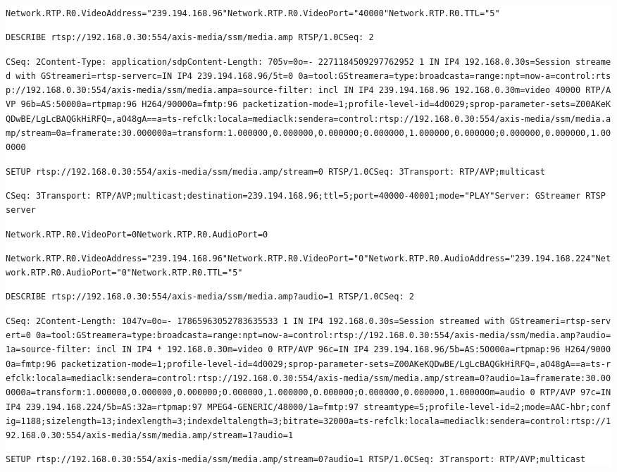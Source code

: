 ```
Network.RTP.R0.VideoAddress="239.194.168.96"Network.RTP.R0.VideoPort="40000"Network.RTP.R0.TTL="5"
```

```
DESCRIBE rtsp://192.168.0.30:554/axis-media/ssm/media.amp RTSP/1.0CSeq: 2
```

```
CSeq: 2Content-Type: application/sdpContent-Length: 705v=0o=- 2271184509297762952 1 IN IP4 192.168.0.30s=Session streamed with GStreameri=rtsp-serverc=IN IP4 239.194.168.96/5t=0 0a=tool:GStreamera=type:broadcasta=range:npt=now-a=control:rtsp://192.168.0.30:554/axis-media/ssm/media.ampa=source-filter: incl IN IP4 239.194.168.96 192.168.0.30m=video 40000 RTP/AVP 96b=AS:50000a=rtpmap:96 H264/90000a=fmtp:96 packetization-mode=1;profile-level-id=4d0029;sprop-parameter-sets=Z00AKeKQDwBE/LgLcBAQGkHiRFQ=,aO48gA==a=ts-refclk:locala=mediaclk:sendera=control:rtsp://192.168.0.30:554/axis-media/ssm/media.amp/stream=0a=framerate:30.000000a=transform:1.000000,0.000000,0.000000;0.000000,1.000000,0.000000;0.000000,0.000000,1.000000
```

```
SETUP rtsp://192.168.0.30:554/axis-media/ssm/media.amp/stream=0 RTSP/1.0CSeq: 3Transport: RTP/AVP;multicast
```

```
CSeq: 3Transport: RTP/AVP;multicast;destination=239.194.168.96;ttl=5;port=40000-40001;mode="PLAY"Server: GStreamer RTSP server
```

```
Network.RTP.R0.VideoPort=0Network.RTP.R0.AudioPort=0
```

```
Network.RTP.R0.VideoAddress="239.194.168.96"Network.RTP.R0.VideoPort="0"Network.RTP.R0.AudioAddress="239.194.168.224"Network.RTP.R0.AudioPort="0"Network.RTP.R0.TTL="5"
```

```
DESCRIBE rtsp://192.168.0.30:554/axis-media/ssm/media.amp?audio=1 RTSP/1.0CSeq: 2
```

```
CSeq: 2Content-Length: 1047v=0o=- 17865963052783635533 1 IN IP4 192.168.0.30s=Session streamed with GStreameri=rtsp-servert=0 0a=tool:GStreamera=type:broadcasta=range:npt=now-a=control:rtsp://192.168.0.30:554/axis-media/ssm/media.amp?audio=1a=source-filter: incl IN IP4 * 192.168.0.30m=video 0 RTP/AVP 96c=IN IP4 239.194.168.96/5b=AS:50000a=rtpmap:96 H264/90000a=fmtp:96 packetization-mode=1;profile-level-id=4d0029;sprop-parameter-sets=Z00AKeKQDwBE/LgLcBAQGkHiRFQ=,aO48gA==a=ts-refclk:locala=mediaclk:sendera=control:rtsp://192.168.0.30:554/axis-media/ssm/media.amp/stream=0?audio=1a=framerate:30.000000a=transform:1.000000,0.000000,0.000000;0.000000,1.000000,0.000000;0.000000,0.000000,1.000000m=audio 0 RTP/AVP 97c=IN IP4 239.194.168.224/5b=AS:32a=rtpmap:97 MPEG4-GENERIC/48000/1a=fmtp:97 streamtype=5;profile-level-id=2;mode=AAC-hbr;config=1188;sizelength=13;indexlength=3;indexdeltalength=3;bitrate=32000a=ts-refclk:locala=mediaclk:sendera=control:rtsp://192.168.0.30:554/axis-media/ssm/media.amp/stream=1?audio=1
```

```
SETUP rtsp://192.168.0.30:554/axis-media/ssm/media.amp/stream=0?audio=1 RTSP/1.0CSeq: 3Transport: RTP/AVP;multicast
```
